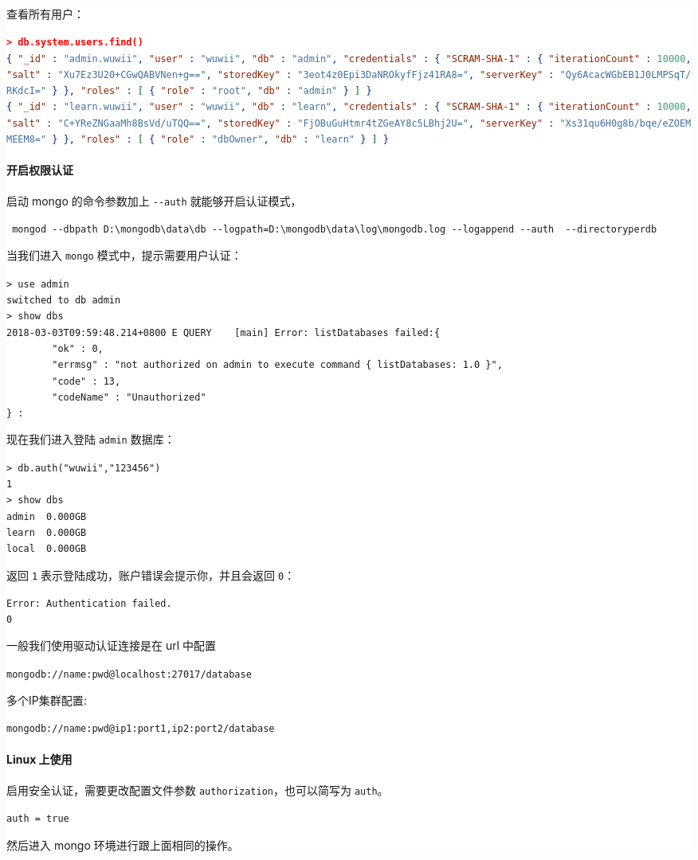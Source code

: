 
查看所有用户：
```json
> db.system.users.find()
{ "_id" : "admin.wuwii", "user" : "wuwii", "db" : "admin", "credentials" : { "SCRAM-SHA-1" : { "iterationCount" : 10000, "salt" : "Xu7Ez3U20+CGwQABVNen+g==", "storedKey" : "3eot4z0Epi3DaNROkyfFjz41RA8=", "serverKey" : "Qy6AcacWGbEB1J0LMPSqT/RKdcI=" } }, "roles" : [ { "role" : "root", "db" : "admin" } ] }
{ "_id" : "learn.wuwii", "user" : "wuwii", "db" : "learn", "credentials" : { "SCRAM-SHA-1" : { "iterationCount" : 10000, "salt" : "C+YReZNGaaMh8BsVd/uTQQ==", "storedKey" : "FjOBuGuHtmr4tZGeAY8c5LBhj2U=", "serverKey" : "Xs31qu6H0g8b/bqe/eZOEMMEEM8=" } }, "roles" : [ { "role" : "dbOwner", "db" : "learn" } ] }
```

#### 开启权限认证
启动 mongo 的命令参数加上 `--auth` 就能够开启认证模式，
```
 mongod --dbpath D:\mongodb\data\db --logpath=D:\mongodb\data\log\mongodb.log --logappend --auth  --directoryperdb
```

当我们进入 `mongo` 模式中，提示需要用户认证：
```
> use admin
switched to db admin
> show dbs
2018-03-03T09:59:48.214+0800 E QUERY    [main] Error: listDatabases failed:{
        "ok" : 0,
        "errmsg" : "not authorized on admin to execute command { listDatabases: 1.0 }",
        "code" : 13,
        "codeName" : "Unauthorized"
} :
```
现在我们进入登陆 `admin` 数据库：
```
> db.auth("wuwii","123456")
1
> show dbs
admin  0.000GB
learn  0.000GB
local  0.000GB
```
返回 `1` 表示登陆成功，账户错误会提示你，并且会返回 `0`：
```
Error: Authentication failed.
0
```

一般我们使用驱动认证连接是在 url 中配置
```
mongodb://name:pwd@localhost:27017/database
```
多个IP集群配置:
```
mongodb://name:pwd@ip1:port1,ip2:port2/database
```
#### Linux 上使用
启用安全认证，需要更改配置文件参数 `authorization`，也可以简写为 `auth`。
```
auth = true
```
然后进入 mongo 环境进行跟上面相同的操作。
